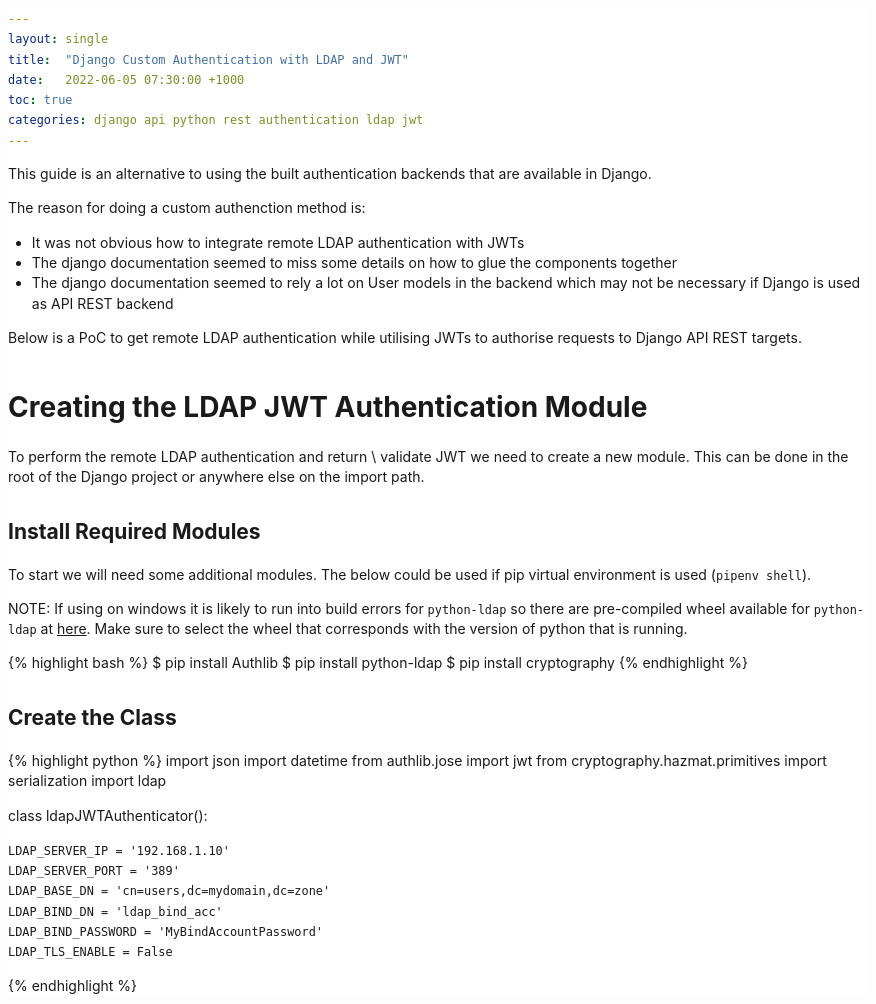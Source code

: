 ```yaml
---
layout: single
title:  "Django Custom Authentication with LDAP and JWT"
date:   2022-06-05 07:30:00 +1000
toc: true
categories: django api python rest authentication ldap jwt
---
```


This guide is an alternative to using the built authentication backends that are available in Django.

The reason for doing a custom authenction method is:
- It was not obvious how to integrate remote LDAP authentication with JWTs
- The django documentation seemed to miss some details on how to glue the components together
- The django documentation seemed to rely a lot on User models in the backend which may not be necessary if Django is used as API REST backend

Below is a PoC to get remote LDAP authentication while utilising JWTs to authorise requests to Django API REST targets.

# Creating the LDAP JWT Authentication Module

To perform the remote LDAP authentication and return \ validate JWT we need to create a new module.  This can be done in the root of the Django project or anywhere else on the import path.

## Install Required Modules
To start we will need some additional modules.  The below could be used if pip virtual environment is used (`pipenv shell`).

NOTE: If using on windows it is likely to run into build errors for `python-ldap` so there are pre-compiled wheel available for `python-ldap` at [here][python-ldap-wheel].  Make sure to select the wheel that corresponds with the version of python that is running.

{% highlight bash %}
$ pip install Authlib
$ pip install python-ldap
$ pip install cryptography
{% endhighlight %}

## Create the Class


{% highlight python %}
import json
import datetime
from authlib.jose import jwt
from cryptography.hazmat.primitives import serialization
import ldap

class ldapJWTAuthenticator():

    LDAP_SERVER_IP = '192.168.1.10'
    LDAP_SERVER_PORT = '389'
    LDAP_BASE_DN = 'cn=users,dc=mydomain,dc=zone'
    LDAP_BIND_DN = 'ldap_bind_acc'
    LDAP_BIND_PASSWORD = 'MyBindAccountPassword'
    LDAP_TLS_ENABLE = False
{% endhighlight %}


[python-ldap-wheel]: https://www.lfd.uci.edu/~gohlke/pythonlibs/#python-ldap